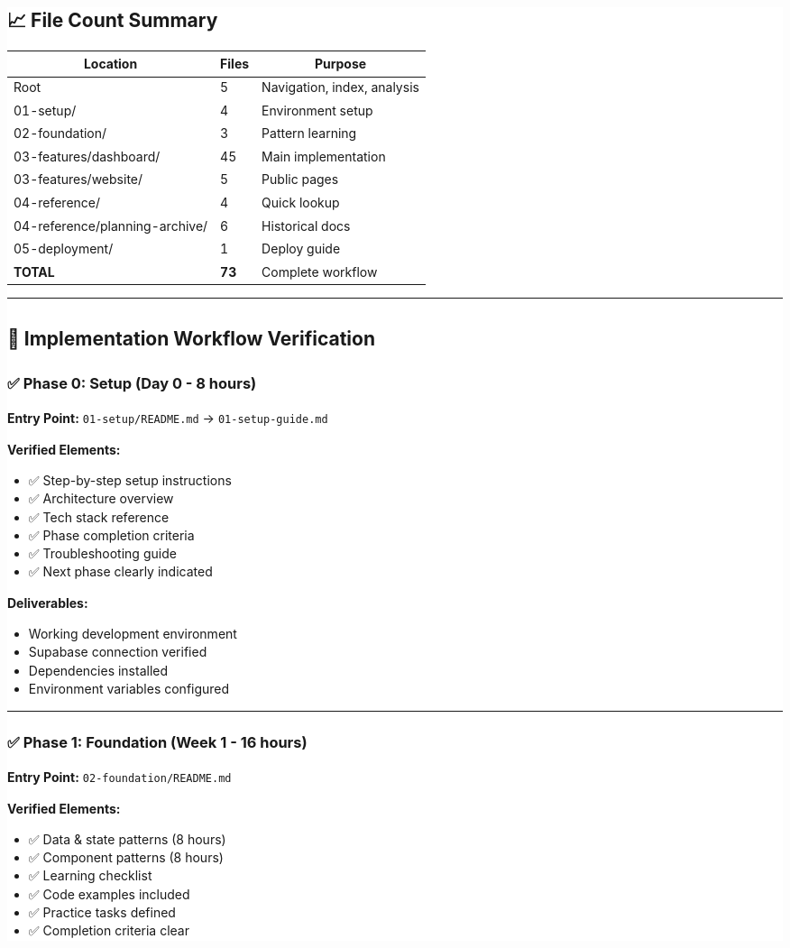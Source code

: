 
## 📈 File Count Summary

| Location | Files | Purpose |
|----------|-------|---------|
| Root | 5 | Navigation, index, analysis |
| 01-setup/ | 4 | Environment setup |
| 02-foundation/ | 3 | Pattern learning |
| 03-features/dashboard/ | 45 | Main implementation |
| 03-features/website/ | 5 | Public pages |
| 04-reference/ | 4 | Quick lookup |
| 04-reference/planning-archive/ | 6 | Historical docs |
| 05-deployment/ | 1 | Deploy guide |
| **TOTAL** | **73** | Complete workflow |

---

## 🎯 Implementation Workflow Verification

### ✅ Phase 0: Setup (Day 0 - 8 hours)
**Entry Point:** `01-setup/README.md` → `01-setup-guide.md`

**Verified Elements:**
- ✅ Step-by-step setup instructions
- ✅ Architecture overview
- ✅ Tech stack reference
- ✅ Phase completion criteria
- ✅ Troubleshooting guide
- ✅ Next phase clearly indicated

**Deliverables:**
- Working development environment
- Supabase connection verified
- Dependencies installed
- Environment variables configured

---

### ✅ Phase 1: Foundation (Week 1 - 16 hours)
**Entry Point:** `02-foundation/README.md`

**Verified Elements:**
- ✅ Data & state patterns (8 hours)
- ✅ Component patterns (8 hours)
- ✅ Learning checklist
- ✅ Code examples included
- ✅ Practice tasks defined
- ✅ Completion criteria clear
